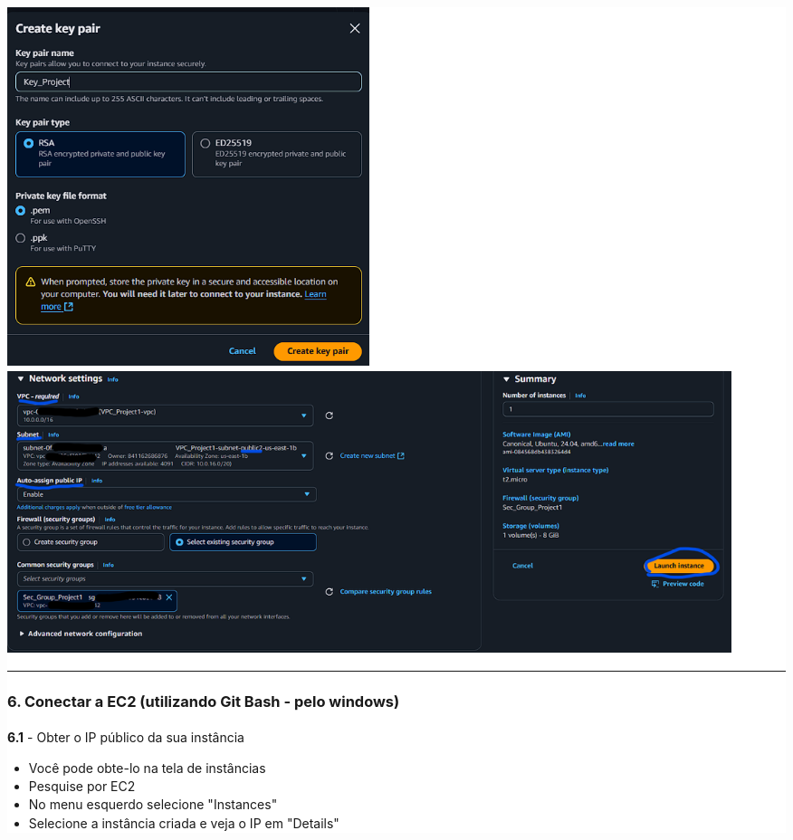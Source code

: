 <img src="./img/config-ec2-4.png" alt="Iniciando criação da EC2" width="400">
<img src="./img/config-ec2-5.png" alt="Iniciando criação da EC2" width="800">

---

### 6. Conectar a EC2 (utilizando Git Bash - pelo windows)

**6.1** - Obter o IP público da sua instância
- Você pode obte-lo na tela de instâncias
- Pesquise por EC2
- No menu esquerdo selecione "Instances"
- Selecione a instância criada e veja o IP em "Details"
